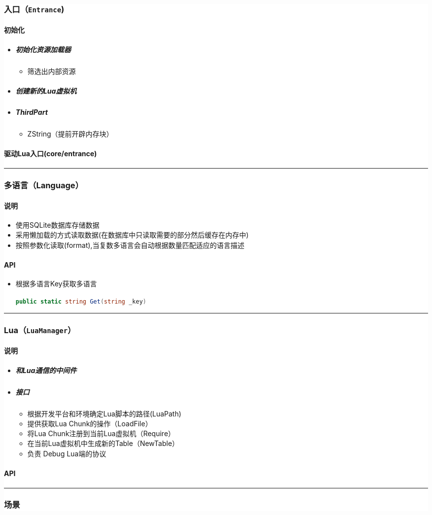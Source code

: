 ### 入口（`Entrance`)

#### 初始化	

* ##### 初始化资源加载器

  * 筛选出内部资源

* ##### 创建新的Lua虚拟机


* ##### ThirdPart

  * ZString（提前开辟内存块）

#### 驱动Lua入口(core/entrance)

------

### 多语言（Language）

#### 说明

* 使用SQLite数据库存储数据
* 采用懒加载的方式读取数据(在数据库中只读取需要的部分然后缓存在内存中)
* 按照参数化读取(format),当复数多语言会自动根据数量匹配适应的语言描述

#### API

* 根据多语言Key获取多语言

  ```c#
  public static string Get(string _key)
  ```

------

### Lua（`LuaManager`）

#### 说明

* ##### 和Lua通信的中间件

* ##### 接口

  * 根据开发平台和环境确定Lua脚本的路径(LuaPath)
  * 提供获取Lua Chunk的操作（LoadFile）
  * 将Lua Chunk注册到当前Lua虚拟机（Require）
  * 在当前Lua虚拟机中生成新的Table（NewTable）
  * 负责 Debug Lua端的协议

#### API

------

### 场景
